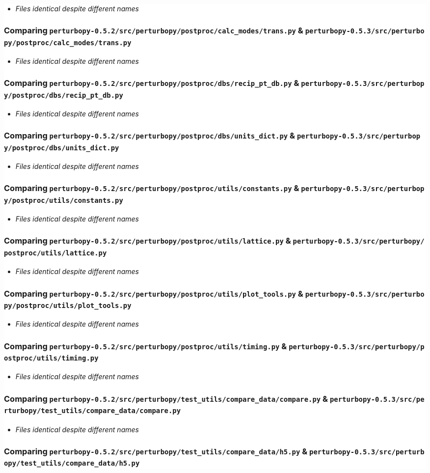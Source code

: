  * *Files identical despite different names*

### Comparing `perturbopy-0.5.2/src/perturbopy/postproc/calc_modes/trans.py` & `perturbopy-0.5.3/src/perturbopy/postproc/calc_modes/trans.py`

 * *Files identical despite different names*

### Comparing `perturbopy-0.5.2/src/perturbopy/postproc/dbs/recip_pt_db.py` & `perturbopy-0.5.3/src/perturbopy/postproc/dbs/recip_pt_db.py`

 * *Files identical despite different names*

### Comparing `perturbopy-0.5.2/src/perturbopy/postproc/dbs/units_dict.py` & `perturbopy-0.5.3/src/perturbopy/postproc/dbs/units_dict.py`

 * *Files identical despite different names*

### Comparing `perturbopy-0.5.2/src/perturbopy/postproc/utils/constants.py` & `perturbopy-0.5.3/src/perturbopy/postproc/utils/constants.py`

 * *Files identical despite different names*

### Comparing `perturbopy-0.5.2/src/perturbopy/postproc/utils/lattice.py` & `perturbopy-0.5.3/src/perturbopy/postproc/utils/lattice.py`

 * *Files identical despite different names*

### Comparing `perturbopy-0.5.2/src/perturbopy/postproc/utils/plot_tools.py` & `perturbopy-0.5.3/src/perturbopy/postproc/utils/plot_tools.py`

 * *Files identical despite different names*

### Comparing `perturbopy-0.5.2/src/perturbopy/postproc/utils/timing.py` & `perturbopy-0.5.3/src/perturbopy/postproc/utils/timing.py`

 * *Files identical despite different names*

### Comparing `perturbopy-0.5.2/src/perturbopy/test_utils/compare_data/compare.py` & `perturbopy-0.5.3/src/perturbopy/test_utils/compare_data/compare.py`

 * *Files identical despite different names*

### Comparing `perturbopy-0.5.2/src/perturbopy/test_utils/compare_data/h5.py` & `perturbopy-0.5.3/src/perturbopy/test_utils/compare_data/h5.py`
